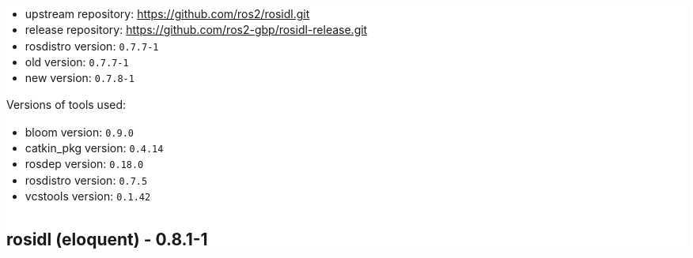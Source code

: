 - upstream repository: https://github.com/ros2/rosidl.git
- release repository: https://github.com/ros2-gbp/rosidl-release.git
- rosdistro version: `0.7.7-1`
- old version: `0.7.7-1`
- new version: `0.7.8-1`

Versions of tools used:

- bloom version: `0.9.0`
- catkin_pkg version: `0.4.14`
- rosdep version: `0.18.0`
- rosdistro version: `0.7.5`
- vcstools version: `0.1.42`


## rosidl (eloquent) - 0.8.1-1

